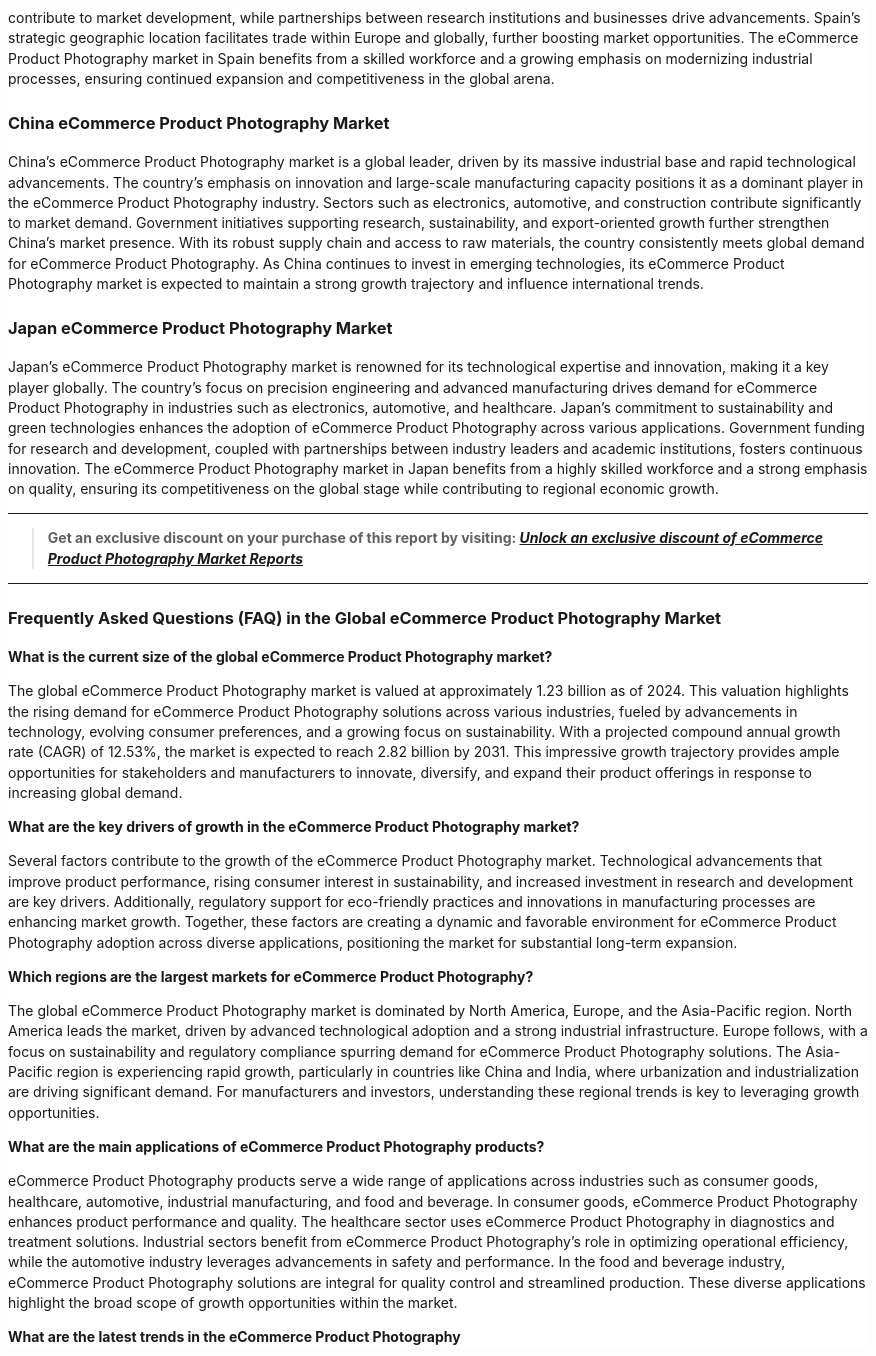 contribute to market development, while partnerships between research institutions and businesses drive advancements. Spain&rsquo;s strategic geographic location facilitates trade within Europe and globally, further boosting market opportunities. The eCommerce Product Photography market in Spain benefits from a skilled workforce and a growing emphasis on modernizing industrial processes, ensuring continued expansion and competitiveness in the global arena.</p><h3>China eCommerce Product Photography Market</h3><p>China&rsquo;s eCommerce Product Photography market is a global leader, driven by its massive industrial base and rapid technological advancements. The country&rsquo;s emphasis on innovation and large-scale manufacturing capacity positions it as a dominant player in the eCommerce Product Photography industry. Sectors such as electronics, automotive, and construction contribute significantly to market demand. Government initiatives supporting research, sustainability, and export-oriented growth further strengthen China&rsquo;s market presence. With its robust supply chain and access to raw materials, the country consistently meets global demand for eCommerce Product Photography. As China continues to invest in emerging technologies, its eCommerce Product Photography market is expected to maintain a strong growth trajectory and influence international trends.</p><h3>Japan eCommerce Product Photography Market</h3><p>Japan&rsquo;s eCommerce Product Photography market is renowned for its technological expertise and innovation, making it a key player globally. The country&rsquo;s focus on precision engineering and advanced manufacturing drives demand for eCommerce Product Photography in industries such as electronics, automotive, and healthcare. Japan&rsquo;s commitment to sustainability and green technologies enhances the adoption of eCommerce Product Photography across various applications. Government funding for research and development, coupled with partnerships between industry leaders and academic institutions, fosters continuous innovation. The eCommerce Product Photography market in Japan benefits from a highly skilled workforce and a strong emphasis on quality, ensuring its competitiveness on the global stage while contributing to regional economic growth.</p><hr /><blockquote><p><strong>Get an exclusive discount on your purchase of this report by visiting: <em><a href="://marketresearchpulse.com/ask-for-discount/50394?utm_source=Github&amp;utm_medium=027">Unlock an exclusive discount of eCommerce Product Photography Market Reports</a></em>&nbsp;</strong></p></blockquote><hr /><h3>Frequently Asked Questions (FAQ) in the Global eCommerce Product Photography Market</h3><p><strong>What is the current size of the global eCommerce Product Photography market?</strong></p><p>The global eCommerce Product Photography market is valued at approximately 1.23 billion as of 2024. This valuation highlights the rising demand for eCommerce Product Photography solutions across various industries, fueled by advancements in technology, evolving consumer preferences, and a growing focus on sustainability. With a projected compound annual growth rate (CAGR) of 12.53%, the market is expected to reach 2.82 billion by 2031. This impressive growth trajectory provides ample opportunities for stakeholders and manufacturers to innovate, diversify, and expand their product offerings in response to increasing global demand.</p><p><strong>What are the key drivers of growth in the eCommerce Product Photography market?</strong></p><p>Several factors contribute to the growth of the eCommerce Product Photography market. Technological advancements that improve product performance, rising consumer interest in sustainability, and increased investment in research and development are key drivers. Additionally, regulatory support for eco-friendly practices and innovations in manufacturing processes are enhancing market growth. Together, these factors are creating a dynamic and favorable environment for eCommerce Product Photography adoption across diverse applications, positioning the market for substantial long-term expansion.</p><p><strong>Which regions are the largest markets for eCommerce Product Photography?</strong></p><p>The global eCommerce Product Photography market is dominated by North America, Europe, and the Asia-Pacific region. North America leads the market, driven by advanced technological adoption and a strong industrial infrastructure. Europe follows, with a focus on sustainability and regulatory compliance spurring demand for eCommerce Product Photography solutions. The Asia-Pacific region is experiencing rapid growth, particularly in countries like China and India, where urbanization and industrialization are driving significant demand. For manufacturers and investors, understanding these regional trends is key to leveraging growth opportunities.</p><p><strong>What are the main applications of eCommerce Product Photography products?</strong></p><p>eCommerce Product Photography products serve a wide range of applications across industries such as consumer goods, healthcare, automotive, industrial manufacturing, and food and beverage. In consumer goods, eCommerce Product Photography enhances product performance and quality. The healthcare sector uses eCommerce Product Photography in diagnostics and treatment solutions. Industrial sectors benefit from eCommerce Product Photography&rsquo;s role in optimizing operational efficiency, while the automotive industry leverages advancements in safety and performance. In the food and beverage industry, eCommerce Product Photography solutions are integral for quality control and streamlined production. These diverse applications highlight the broad scope of growth opportunities within the market.</p><p><strong>What are the latest trends in the eCommerce Product Photography